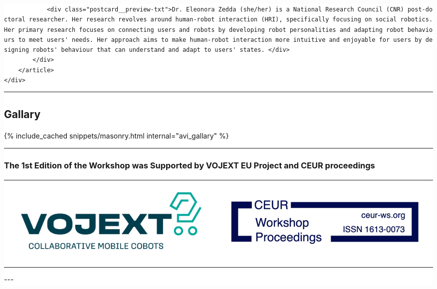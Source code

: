                 <div class="postcard__preview-txt">Dr. Eleonora Zedda (she/her) is a National Research Council (CNR) post-doctoral researcher. Her research revolves around human-robot interaction (HRI), specifically focusing on social robotics. Her primary research focuses on connecting users and robots by developing robot personalities and adapting robot behaviours to meet users' needs. Her approach aims to make human-robot interaction more intuitive and enjoyable for users by designing robots' behaviour that can understand and adapt to users' states. </div>
            </div>
        </article>
    </div>
</section>

--- 
## Gallary

{% include_cached snippets/masonry.html internal="avi_gallary" %}

---


### The 1st Edition of the Workshop was Supported by VOJEXT EU Project and CEUR proceedings 


<table>
  <tr style="height: 100%;">
    <td> <img  src="assets/images/vojext.png" alt="vojext" width="500"/> </td>
    <td style="vertical-align: middle;"> <img  src="assets/images/ceur.png" alt="ceur" width="500"/> </td>
  </tr>

</table>
---